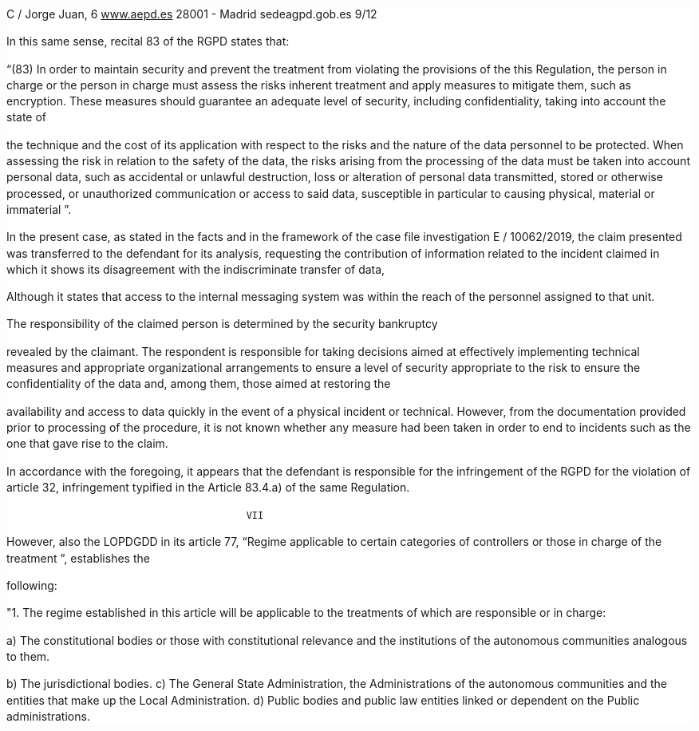C / Jorge Juan, 6 www.aepd.es
28001 - Madrid sedeagpd.gob.es 9/12

In this same sense, recital 83 of the RGPD states that:

“(83) In order to maintain security and prevent the treatment from violating the provisions of the
this Regulation, the person in charge or the person in charge must assess the risks inherent
treatment and apply measures to mitigate them, such as encryption. These measures should guarantee
an adequate level of security, including confidentiality, taking into account the state of

the technique and the cost of its application with respect to the risks and the nature of the data
personnel to be protected. When assessing the risk in relation to the safety of the
data, the risks arising from the processing of the data must be taken into account
personal data, such as accidental or unlawful destruction, loss or alteration of personal data
transmitted, stored or otherwise processed, or unauthorized communication or access
to said data, susceptible in particular to causing physical, material or
immaterial ”.

In the present case, as stated in the facts and in the framework of the case file
investigation E / 10062/2019, the claim presented was transferred to the defendant
for its analysis, requesting the contribution of information related to the incident
claimed in which it shows its disagreement with the indiscriminate transfer of data,

Although it states that access to the internal messaging system was within the reach of the
personnel assigned to that unit.

The responsibility of the claimed person is determined by the security bankruptcy

revealed by the claimant. The respondent is responsible for taking
decisions aimed at effectively implementing technical measures and
appropriate organizational arrangements to ensure a level of security appropriate to the risk
to ensure the confidentiality of the data and, among them, those aimed at restoring the

availability and access to data quickly in the event of a physical incident or
technical. However, from the documentation provided prior to processing
of the procedure, it is not known whether any measure had been taken in order to
end to incidents such as the one that gave rise to the claim.

In accordance with the foregoing, it appears that the defendant is responsible for the
infringement of the RGPD for the violation of article 32, infringement typified in the
Article 83.4.a) of the same Regulation.

                                              VII

However, also the LOPDGDD in its article 77, “Regime applicable to
certain categories of controllers or those in charge of the treatment ”, establishes the

following:

"1. The regime established in this article will be applicable to the treatments of which
are responsible or in charge:

a) The constitutional bodies or those with constitutional relevance and the institutions of the
autonomous communities analogous to them.

b) The jurisdictional bodies.
c) The General State Administration, the Administrations of the autonomous communities
and the entities that make up the Local Administration.
d) Public bodies and public law entities linked or dependent on the
Public administrations.
